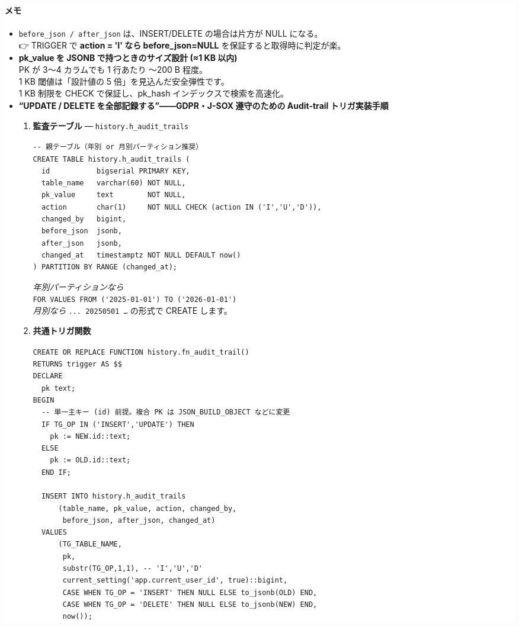 #### メモ

* `before_json / after_json` は、INSERT/DELETE の場合は片方が NULL になる。  
  👉 TRIGGER で **action = 'I' なら before_json=NULL** を保証すると取得時に判定が楽。
* **pk_value を JSONB で持つときのサイズ設計 (≈1 KB 以内)**  
  PK が 3〜4 カラムでも 1 行あたり ～200 B 程度。  
  1 KB 閾値は「設計値の 5 倍」を見込んだ安全弾性です。  
  1 KB 制限を CHECK で保証し、pk_hash インデックスで検索を高速化。
* **“UPDATE / DELETE を全部記録する”――GDPR・J-SOX 遵守のための Audit-trail トリガ実装手順**
  1. **監査テーブル** ― `history.h_audit_trails`
     ```sql:sql
     -- 親テーブル（年別 or 月別パーティション推奨）
     CREATE TABLE history.h_audit_trails (
       id           bigserial PRIMARY KEY,
       table_name   varchar(60) NOT NULL,
       pk_value     text        NOT NULL,
       action       char(1)     NOT NULL CHECK (action IN ('I','U','D')),
       changed_by   bigint,
       before_json  jsonb,
       after_json   jsonb,
       changed_at   timestamptz NOT NULL DEFAULT now()
     ) PARTITION BY RANGE (changed_at);
     ```
     *年別パーティションなら*  
     `FOR VALUES FROM ('2025-01-01') TO ('2026-01-01')`  
     *月別なら* `... 20250501 …` の形式で CREATE します。  

  1. **共通トリガ関数**
     ```sql:sql
     CREATE OR REPLACE FUNCTION history.fn_audit_trail()
     RETURNS trigger AS $$
     DECLARE
       pk text;
     BEGIN
       -- 単一主キー (id) 前提。複合 PK は JSON_BUILD_OBJECT などに変更
       IF TG_OP IN ('INSERT','UPDATE') THEN
         pk := NEW.id::text;
       ELSE
         pk := OLD.id::text;
       END IF;

       INSERT INTO history.h_audit_trails
           (table_name, pk_value, action, changed_by,
            before_json, after_json, changed_at)
       VALUES
           (TG_TABLE_NAME,
            pk,
            substr(TG_OP,1,1), -- 'I','U','D'
            current_setting('app.current_user_id', true)::bigint,
            CASE WHEN TG_OP = 'INSERT' THEN NULL ELSE to_jsonb(OLD) END,
            CASE WHEN TG_OP = 'DELETE' THEN NULL ELSE to_jsonb(NEW) END,
            now());
